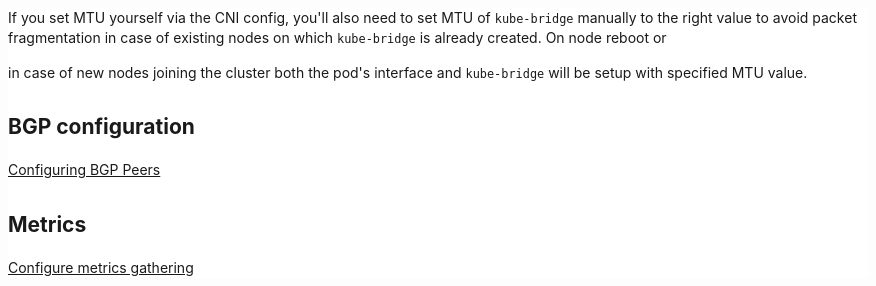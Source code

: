  If you set MTU yourself via the CNI config, you'll also need to set MTU of `kube-bridge` manually to the right value
 to avoid packet fragmentation in case of existing nodes on which `kube-bridge` is already created. On node reboot or

in case of new nodes joining the cluster both the pod's interface and `kube-bridge` will be setup with specified MTU value.

## BGP configuration

[Configuring BGP Peers](bgp.md)

## Metrics

[Configure metrics gathering](metrics.md)
